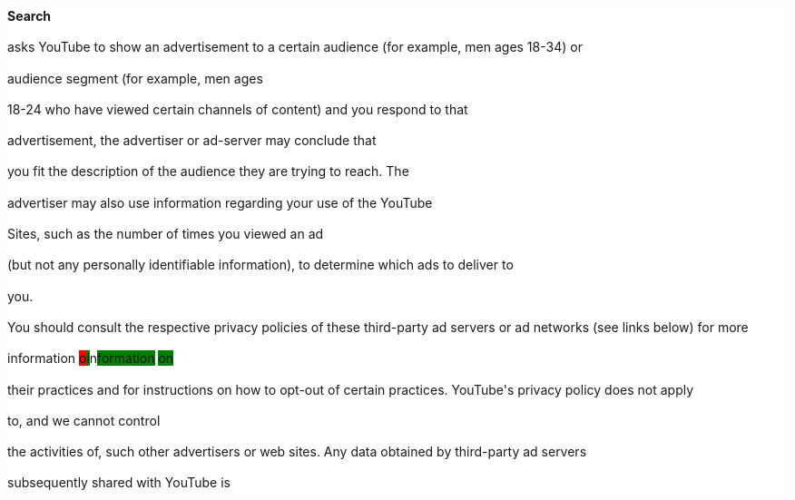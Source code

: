 

**Search**


</span>asks YouTube to show an advertisement to a certain audience (for example, men ages 18-34) or<span style="background-color: green;"> </span><span style="background-color: red;">


</span>audience segment (for example, men ages<span style="background-color: red;"> </span><span style="background-color: green;">


</span>18-24 who have viewed certain channels of content) and you respond to that<span style="background-color: green;"> </span><span style="background-color: red;">


</span>advertisement, the advertiser or ad-server may conclude that<span style="background-color: red;"> </span><span style="background-color: green;">


</span>you fit the description of the audience they are trying to reach. The<span style="background-color: green;"> </span><span style="background-color: red;">


</span>advertiser may also use information regarding your use of the YouTube<span style="background-color: red;"> </span><span style="background-color: green;">


</span>Sites, such as the number of times you viewed an ad<span style="background-color: green;"> </span><span style="background-color: red;">


</span>(but not any personally identifiable information), to determine which ads to deliver to<span style="background-color: red;"> </span><span style="background-color: green;">


</span>you.


You should consult the respective privacy policies of these third-party ad servers or ad networks (see links below) for more<span style="background-color: red;">


information</span> <span style="background-color: red;">o</span><span style="background-color: green;">i</span>n<span style="background-color: green;">formation</span> <span style="background-color: green;">on


</span>their practices and for instructions on how to opt-out of certain practices. YouTube's privacy policy does not apply<span style="background-color: green;"> </span><span style="background-color: red;">


</span>to, and we cannot control<span style="background-color: red;"> </span><span style="background-color: green;">


</span>the activities of, such other advertisers or web sites. Any data obtained by third-party ad servers<span style="background-color: green;"> </span><span style="background-color: red;">


</span>subsequently shared with YouTube is<span style="background-color: red;"> </span><span style="background-color: green;">

